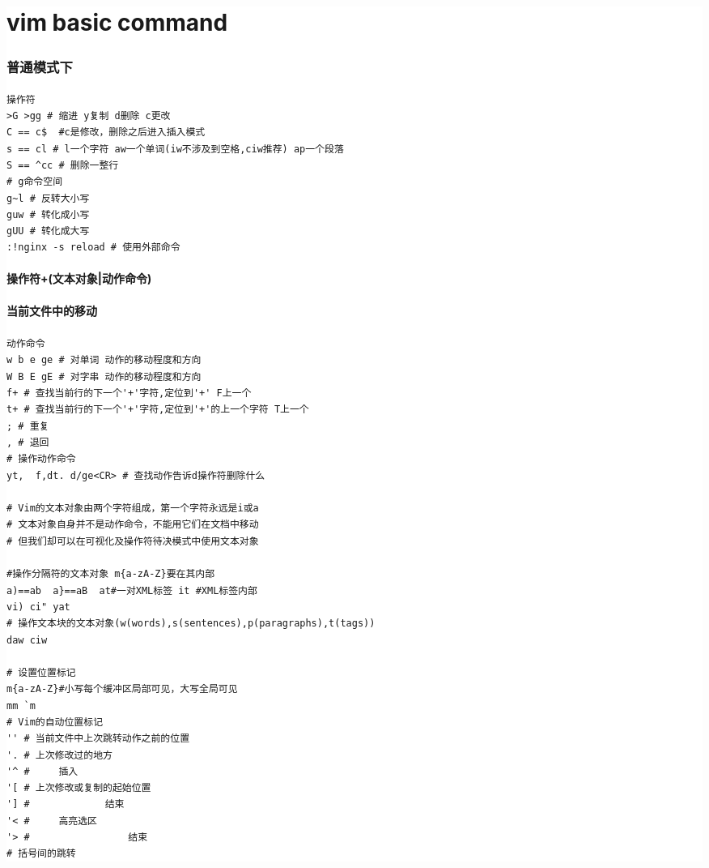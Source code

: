 # vim basic command
### 普通模式下 

	操作符
	>G >gg # 缩进 y复制 d删除 c更改
	C == c$  #c是修改，删除之后进入插入模式
	s == cl # l一个字符 aw一个单词(iw不涉及到空格,ciw推荐) ap一个段落
	S == ^cc # 删除一整行
	# g命令空间
	g~l # 反转大小写
	guw # 转化成小写
	gUU # 转化成大写
	:!nginx -s reload # 使用外部命令
#### 操作符+(文本对象|动作命令)
#### 当前文件中的移动

	动作命令
	w b e ge # 对单词 动作的移动程度和方向
	W B E gE # 对字串 动作的移动程度和方向
	f+ # 查找当前行的下一个'+'字符,定位到'+' F上一个
	t+ # 查找当前行的下一个'+'字符,定位到'+'的上一个字符 T上一个
	; # 重复
	, # 退回
    # 操作动作命令
	yt,  f,dt. d/ge<CR> # 查找动作告诉d操作符删除什么

	# Vim的文本对象由两个字符组成，第一个字符永远是i或a
    # 文本对象自身并不是动作命令，不能用它们在文档中移动
	# 但我们却可以在可视化及操作符待决模式中使用文本对象

	#操作分隔符的文本对象 m{a-zA-Z}要在其内部
	a)==ab  a}==aB  at#一对XML标签 it #XML标签内部
	vi) ci" yat
	# 操作文本块的文本对象(w(words),s(sentences),p(paragraphs),t(tags))
	daw ciw

	# 设置位置标记
	m{a-zA-Z}#小写每个缓冲区局部可见，大写全局可见
	mm `m
	# Vim的自动位置标记
	'' # 当前文件中上次跳转动作之前的位置
	'. # 上次修改过的地方
	'^ #     插入
	'[ # 上次修改或复制的起始位置
	'] #		     结束
	'< #     高亮选区
	'> #                 结束
	# 括号间的跳转